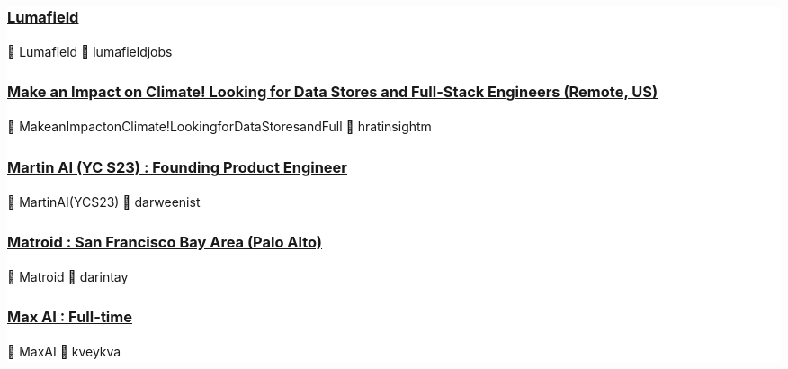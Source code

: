   <div class="job-item" data-title="lumafield" data-company="lumafield">
    <div class="job-content">
      <h3><a href="/jobs/June-2025/lumafieldjobs-Lumafield">Lumafield</a></h3>
      <div class="job-meta">
        <span class="company">🏢 Lumafield</span>
        <span class="author">👤 lumafieldjobs</span>
      </div>
    </div>
  </div>

  <div class="job-item" data-title="make an impact on climate! looking for data stores and full-stack engineers (remote, us)" data-company="makeanimpactonclimate!lookingfordatastoresandfull">
    <div class="job-content">
      <h3><a href="/jobs/June-2025/hratinsightm-MakeanImpactonClimate!LookingforDataStoresandFull-StackEngineers(Remote_US)">Make an Impact on Climate! Looking for Data Stores and Full-Stack Engineers (Remote, US)</a></h3>
      <div class="job-meta">
        <span class="company">🏢 MakeanImpactonClimate!LookingforDataStoresandFull</span>
        <span class="author">👤 hratinsightm</span>
      </div>
    </div>
  </div>

  <div class="job-item" data-title="martin ai (yc s23) : founding product engineer" data-company="martinai(ycs23)">
    <div class="job-content">
      <h3><a href="/jobs/June-2025/darweenist-MartinAI(YCS23)-FoundingProductEngineer-FoundingAIEngineer-SanFrancisco(ONSITE)">Martin AI (YC S23) : Founding Product Engineer</a></h3>
      <div class="job-meta">
        <span class="company">🏢 MartinAI(YCS23)</span>
        <span class="author">👤 darweenist</span>
      </div>
    </div>
  </div>

  <div class="job-item" data-title="matroid : san francisco bay area (palo alto)" data-company="matroid">
    <div class="job-content">
      <h3><a href="/jobs/June-2025/darintay-Matroid-SanFranciscoBayArea(PaloAlto)-Full-Time-ONSITE">Matroid : San Francisco Bay Area (Palo Alto)</a></h3>
      <div class="job-meta">
        <span class="company">🏢 Matroid</span>
        <span class="author">👤 darintay</span>
      </div>
    </div>
  </div>

  <div class="job-item" data-title="max ai : full-time" data-company="maxai">
    <div class="job-content">
      <h3><a href="/jobs/June-2025/kveykva-MaxAI-Full-time-%24145k%E2%80%94%24230k">Max AI : Full-time</a></h3>
      <div class="job-meta">
        <span class="company">🏢 MaxAI</span>
        <span class="author">👤 kveykva</span>
      </div>
    </div>
  </div>
